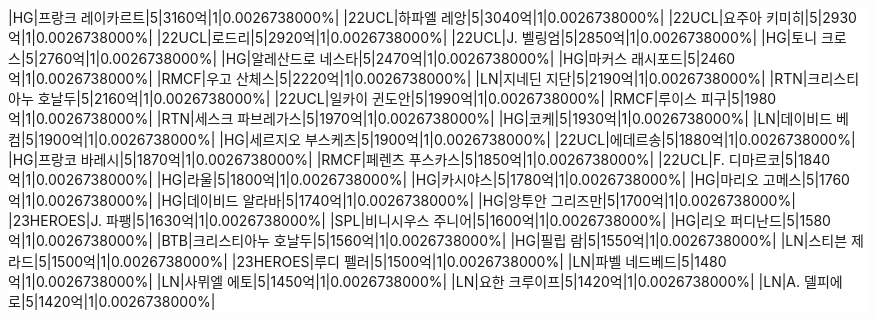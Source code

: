 |HG|프랑크 레이카르트|5|3160억|1|0.0026738000%|
|22UCL|하파엘 레앙|5|3040억|1|0.0026738000%|
|22UCL|요주아 키미히|5|2930억|1|0.0026738000%|
|22UCL|로드리|5|2920억|1|0.0026738000%|
|22UCL|J. 벨링엄|5|2850억|1|0.0026738000%|
|HG|토니 크로스|5|2760억|1|0.0026738000%|
|HG|알레산드로 네스타|5|2470억|1|0.0026738000%|
|HG|마커스 래시포드|5|2460억|1|0.0026738000%|
|RMCF|우고 산체스|5|2220억|1|0.0026738000%|
|LN|지네딘 지단|5|2190억|1|0.0026738000%|
|RTN|크리스티아누 호날두|5|2160억|1|0.0026738000%|
|22UCL|일카이 귄도안|5|1990억|1|0.0026738000%|
|RMCF|루이스 피구|5|1980억|1|0.0026738000%|
|RTN|세스크 파브레가스|5|1970억|1|0.0026738000%|
|HG|코케|5|1930억|1|0.0026738000%|
|LN|데이비드 베컴|5|1900억|1|0.0026738000%|
|HG|세르지오 부스케츠|5|1900억|1|0.0026738000%|
|22UCL|에데르송|5|1880억|1|0.0026738000%|
|HG|프랑코 바레시|5|1870억|1|0.0026738000%|
|RMCF|페렌츠 푸스카스|5|1850억|1|0.0026738000%|
|22UCL|F. 디마르코|5|1840억|1|0.0026738000%|
|HG|라울|5|1800억|1|0.0026738000%|
|HG|카시야스|5|1780억|1|0.0026738000%|
|HG|마리오 고메스|5|1760억|1|0.0026738000%|
|HG|데이비드 알라바|5|1740억|1|0.0026738000%|
|HG|앙투안 그리즈만|5|1700억|1|0.0026738000%|
|23HEROES|J. 파팽|5|1630억|1|0.0026738000%|
|SPL|비니시우스 주니어|5|1600억|1|0.0026738000%|
|HG|리오 퍼디난드|5|1580억|1|0.0026738000%|
|BTB|크리스티아누 호날두|5|1560억|1|0.0026738000%|
|HG|필립 람|5|1550억|1|0.0026738000%|
|LN|스티븐 제라드|5|1500억|1|0.0026738000%|
|23HEROES|루디 펠러|5|1500억|1|0.0026738000%|
|LN|파벨 네드베드|5|1480억|1|0.0026738000%|
|LN|사뮈엘 에토|5|1450억|1|0.0026738000%|
|LN|요한 크루이프|5|1420억|1|0.0026738000%|
|LN|A. 델피에로|5|1420억|1|0.0026738000%|